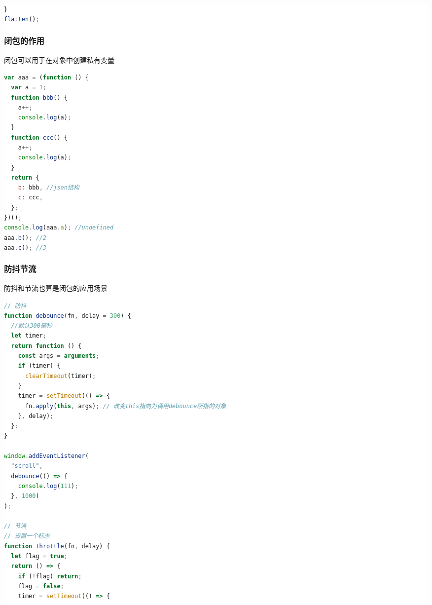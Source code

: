 ```js
}
flatten();
```



### 闭包的作用

闭包可以用于在对象中创建私有变量

```js
var aaa = (function () {
  var a = 1;
  function bbb() {
    a++;
    console.log(a);
  }
  function ccc() {
    a++;
    console.log(a);
  }
  return {
    b: bbb, //json结构
    c: ccc,
  };
})();
console.log(aaa.a); //undefined
aaa.b(); //2
aaa.c(); //3
```

### 防抖节流

防抖和节流也算是闭包的应用场景

```js
// 防抖
function debounce(fn, delay = 300) {
  //默认300毫秒
  let timer;
  return function () {
    const args = arguments;
    if (timer) {
      clearTimeout(timer);
    }
    timer = setTimeout(() => {
      fn.apply(this, args); // 改变this指向为调用debounce所指的对象
    }, delay);
  };
}

window.addEventListener(
  "scroll",
  debounce(() => {
    console.log(111);
  }, 1000)
);

// 节流
// 设置一个标志
function throttle(fn, delay) {
  let flag = true;
  return () => {
    if (!flag) return;
    flag = false;
    timer = setTimeout(() => {
```